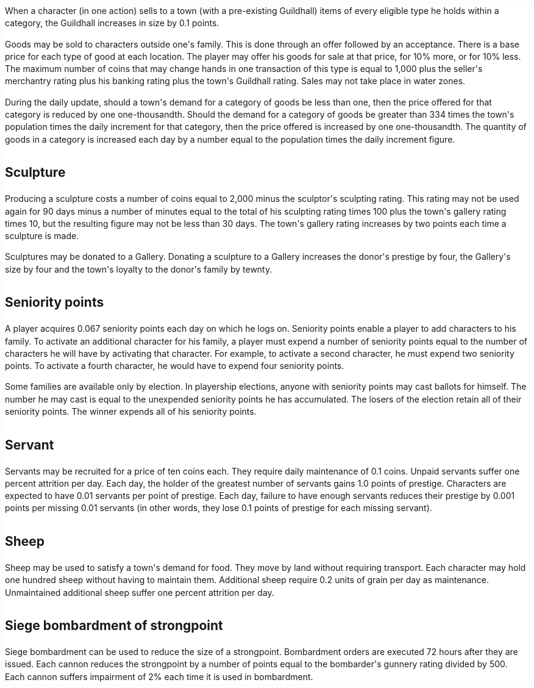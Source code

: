 When a character (in one action) sells to a town (with a pre-existing Guildhall) items of every eligible type he holds within a category, the Guildhall increases in size by 0.1 points. 

Goods may be sold to characters outside one's family. This is done through an offer followed by an acceptance. There is a base price for each type of good at each location. The player may offer his goods for sale at that price, for 10% more, or for 10% less. The maximum number of coins that may change hands in one transaction of this type is equal to 1,000 plus the seller's merchantry rating plus his banking rating plus the town's Guildhall rating. Sales may not take place in water zones.

During the daily update, should a town's demand for a category of goods be less than one, then the price offered for that category is reduced by one one-thousandth. Should the demand for a category of goods be greater than 334 times the town's population times the daily increment for that category, then the price offered is increased by one one-thousandth. The quantity of goods in a category is increased each day by a number equal to the population times the daily increment figure. 

## Sculpture
Producing a sculpture costs a number of coins equal to 2,000 minus the sculptor's sculpting rating. This rating may not be used again for 90 days minus a number of minutes equal to the total of his sculpting rating times 100 plus the town's gallery rating times 10, but the resulting figure may not be less than 30 days. The town's gallery rating increases by two points each time a sculpture is made. 

Sculptures may be donated to a Gallery. Donating a sculpture to a Gallery increases the donor's prestige by four, the Gallery's size by four and the town's loyalty to the donor's family by tewnty.

## Seniority points
A player acquires 0.067 seniority points each day on which he logs on. Seniority points enable a player to add characters to his family. To activate an additional character for his family, a player must expend a number of seniority points equal to the number of characters he will have by activating that character. For example, to activate a second character, he must expend two seniority points. To activate a fourth character, he would have to expend four seniority points.

Some families are available only by election. In playership elections, anyone with seniority points may cast ballots for himself. The number he may cast is equal to the unexpended seniority points he has accumulated. The losers of the election retain all of their seniority points. The winner expends all of his seniority points.

## Servant
Servants may be recruited for a price of ten coins each. They require daily maintenance of 0.1 coins. Unpaid servants suffer one percent attrition per day. Each day, the holder of the greatest number of servants gains 1.0 points of prestige. Characters are expected to have 0.01 servants per point of prestige. Each day, failure to have enough servants reduces their prestige by 0.001 points per missing 0.01 servants (in other words, they lose 0.1 points of prestige for each missing servant).

## Sheep
Sheep may be used to satisfy a town's demand for food. They move by land without requiring transport. Each character may hold one hundred sheep without having to maintain them. Additional sheep require 0.2 units of grain per day as maintenance. Unmaintained additional sheep suffer one percent attrition per day.

## Siege bombardment of strongpoint
Siege bombardment can be used to reduce the size of a strongpoint. Bombardment orders are executed 72 hours after they are issued. Each cannon reduces the strongpoint by a number of points equal to the bombarder's gunnery rating divided by 500. Each cannon suffers impairment of 2% each time it is used in bombardment.
